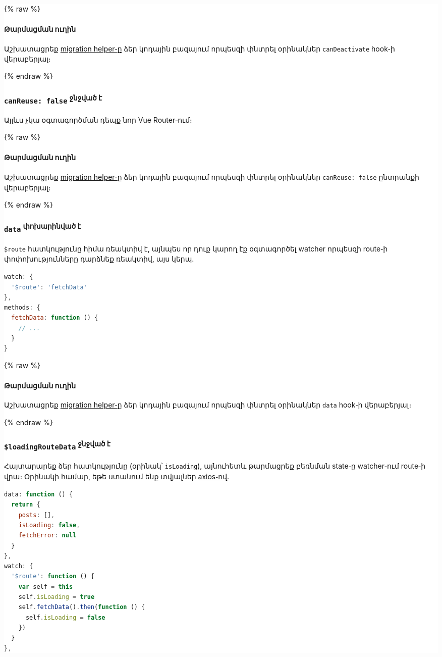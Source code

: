 {% raw %}
<div class="upgrade-path">
  <h4>Թարմացման ուղին</h4>
  <p>Աշխատացրեք <a href="https://github.com/vuejs/vue-migration-helper">migration helper֊ը</a> ձեր կոդային բազայում որպեսզի փնտրել օրինակներ <code>canDeactivate</code> hook֊ի վերաբերյալ։</p>
</div>
{% endraw %}

### `canReuse: false` <sup>ջնջված է</sup>

Այլևս չկա օգտագործման դեպք նոր Vue Router֊ում։

{% raw %}
<div class="upgrade-path">
  <h4>Թարմացման ուղին</h4>
  <p>Աշխատացրեք <a href="https://github.com/vuejs/vue-migration-helper">migration helper֊ը</a> ձեր կոդային բազայում որպեսզի փնտրել օրինակներ <code>canReuse: false</code> ընտրանքի վերաբերյալ։</p>
</div>
{% endraw %}

### `data` <sup>փոխարինված է</sup>

`$route` հատկությունը հիմա ռեակտիվ է, այնպես որ դուք կարող էք օգտագործել watcher որպեսզի route֊ի փոփոխությունները դարձնեք ռեակտիվ, այս կերպ․

``` js
watch: {
  '$route': 'fetchData'
},
methods: {
  fetchData: function () {
    // ...
  }
}
```

{% raw %}
<div class="upgrade-path">
  <h4>Թարմացման ուղին</h4>
  <p>Աշխատացրեք <a href="https://github.com/vuejs/vue-migration-helper">migration helper֊ը</a> ձեր կոդային բազայում որպեսզի փնտրել օրինակներ <code>data</code> hook֊ի վերաբերյալ։</p>
</div>
{% endraw %}

### `$loadingRouteData` <sup>ջնջված է</sup>

Հայտարարեք ձեր հատկությունը (օրինակ՝ `isLoading`), այնուհետև թարմացրեք բեռնման state֊ը watcher֊ում route֊ի վրա։ Օրինակի համար, եթե ստանում ենք տվյալներ [axios֊ով](https://github.com/mzabriskie/axios)․

``` js
data: function () {
  return {
    posts: [],
    isLoading: false,
    fetchError: null
  }
},
watch: {
  '$route': function () {
    var self = this
    self.isLoading = true
    self.fetchData().then(function () {
      self.isLoading = false
    })
  }
},
```